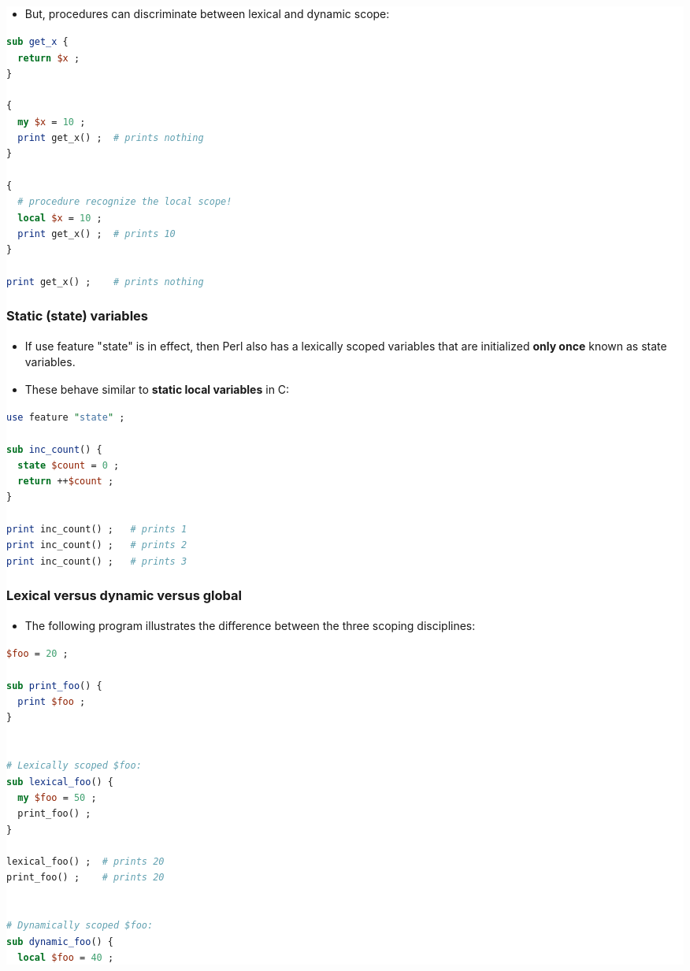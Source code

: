 
* But, procedures can discriminate between lexical and dynamic scope:

```perl
sub get_x {
  return $x ;
}

{
  my $x = 10 ;
  print get_x() ;  # prints nothing
}

{
  # procedure recognize the local scope!
  local $x = 10 ;   
  print get_x() ;  # prints 10
}

print get_x() ;    # prints nothing
```

### Static (state) variables

* If use feature "state" is in effect, then Perl also has a lexically scoped variables that are initialized **only once** known as state variables.

* These behave similar to **static local variables** in C:

```perl
use feature "state" ;

sub inc_count() {
  state $count = 0 ;
  return ++$count ;
}

print inc_count() ;   # prints 1
print inc_count() ;   # prints 2
print inc_count() ;   # prints 3
```


### Lexical versus dynamic versus global

* The following program illustrates the difference between the three scoping disciplines:

```perl
$foo = 20 ;

sub print_foo() {
  print $foo ;
}


# Lexically scoped $foo:
sub lexical_foo() {
  my $foo = 50 ;
  print_foo() ;
}

lexical_foo() ;  # prints 20
print_foo() ;    # prints 20


# Dynamically scoped $foo:
sub dynamic_foo() {
  local $foo = 40 ;
```